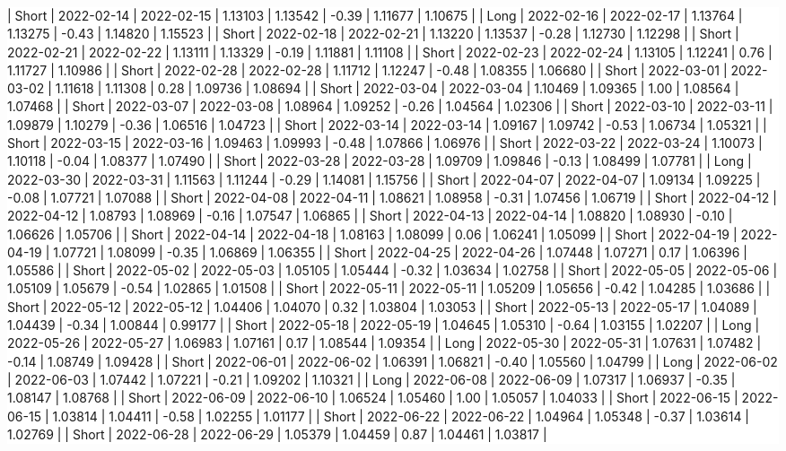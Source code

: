 | Short | 2022-02-14 | 2022-02-15 | 1.13103 | 1.13542 | -0.39 | 1.11677 | 1.10675 |
| Long | 2022-02-16 | 2022-02-17 | 1.13764 | 1.13275 | -0.43 | 1.14820 | 1.15523 |
| Short | 2022-02-18 | 2022-02-21 | 1.13220 | 1.13537 | -0.28 | 1.12730 | 1.12298 |
| Short | 2022-02-21 | 2022-02-22 | 1.13111 | 1.13329 | -0.19 | 1.11881 | 1.11108 |
| Short | 2022-02-23 | 2022-02-24 | 1.13105 | 1.12241 | 0.76 | 1.11727 | 1.10986 |
| Short | 2022-02-28 | 2022-02-28 | 1.11712 | 1.12247 | -0.48 | 1.08355 | 1.06680 |
| Short | 2022-03-01 | 2022-03-02 | 1.11618 | 1.11308 | 0.28 | 1.09736 | 1.08694 |
| Short | 2022-03-04 | 2022-03-04 | 1.10469 | 1.09365 | 1.00 | 1.08564 | 1.07468 |
| Short | 2022-03-07 | 2022-03-08 | 1.08964 | 1.09252 | -0.26 | 1.04564 | 1.02306 |
| Short | 2022-03-10 | 2022-03-11 | 1.09879 | 1.10279 | -0.36 | 1.06516 | 1.04723 |
| Short | 2022-03-14 | 2022-03-14 | 1.09167 | 1.09742 | -0.53 | 1.06734 | 1.05321 |
| Short | 2022-03-15 | 2022-03-16 | 1.09463 | 1.09993 | -0.48 | 1.07866 | 1.06976 |
| Short | 2022-03-22 | 2022-03-24 | 1.10073 | 1.10118 | -0.04 | 1.08377 | 1.07490 |
| Short | 2022-03-28 | 2022-03-28 | 1.09709 | 1.09846 | -0.13 | 1.08499 | 1.07781 |
| Long | 2022-03-30 | 2022-03-31 | 1.11563 | 1.11244 | -0.29 | 1.14081 | 1.15756 |
| Short | 2022-04-07 | 2022-04-07 | 1.09134 | 1.09225 | -0.08 | 1.07721 | 1.07088 |
| Short | 2022-04-08 | 2022-04-11 | 1.08621 | 1.08958 | -0.31 | 1.07456 | 1.06719 |
| Short | 2022-04-12 | 2022-04-12 | 1.08793 | 1.08969 | -0.16 | 1.07547 | 1.06865 |
| Short | 2022-04-13 | 2022-04-14 | 1.08820 | 1.08930 | -0.10 | 1.06626 | 1.05706 |
| Short | 2022-04-14 | 2022-04-18 | 1.08163 | 1.08099 | 0.06 | 1.06241 | 1.05099 |
| Short | 2022-04-19 | 2022-04-19 | 1.07721 | 1.08099 | -0.35 | 1.06869 | 1.06355 |
| Short | 2022-04-25 | 2022-04-26 | 1.07448 | 1.07271 | 0.17 | 1.06396 | 1.05586 |
| Short | 2022-05-02 | 2022-05-03 | 1.05105 | 1.05444 | -0.32 | 1.03634 | 1.02758 |
| Short | 2022-05-05 | 2022-05-06 | 1.05109 | 1.05679 | -0.54 | 1.02865 | 1.01508 |
| Short | 2022-05-11 | 2022-05-11 | 1.05209 | 1.05656 | -0.42 | 1.04285 | 1.03686 |
| Short | 2022-05-12 | 2022-05-12 | 1.04406 | 1.04070 | 0.32 | 1.03804 | 1.03053 |
| Short | 2022-05-13 | 2022-05-17 | 1.04089 | 1.04439 | -0.34 | 1.00844 | 0.99177 |
| Short | 2022-05-18 | 2022-05-19 | 1.04645 | 1.05310 | -0.64 | 1.03155 | 1.02207 |
| Long | 2022-05-26 | 2022-05-27 | 1.06983 | 1.07161 | 0.17 | 1.08544 | 1.09354 |
| Long | 2022-05-30 | 2022-05-31 | 1.07631 | 1.07482 | -0.14 | 1.08749 | 1.09428 |
| Short | 2022-06-01 | 2022-06-02 | 1.06391 | 1.06821 | -0.40 | 1.05560 | 1.04799 |
| Long | 2022-06-02 | 2022-06-03 | 1.07442 | 1.07221 | -0.21 | 1.09202 | 1.10321 |
| Long | 2022-06-08 | 2022-06-09 | 1.07317 | 1.06937 | -0.35 | 1.08147 | 1.08768 |
| Short | 2022-06-09 | 2022-06-10 | 1.06524 | 1.05460 | 1.00 | 1.05057 | 1.04033 |
| Short | 2022-06-15 | 2022-06-15 | 1.03814 | 1.04411 | -0.58 | 1.02255 | 1.01177 |
| Short | 2022-06-22 | 2022-06-22 | 1.04964 | 1.05348 | -0.37 | 1.03614 | 1.02769 |
| Short | 2022-06-28 | 2022-06-29 | 1.05379 | 1.04459 | 0.87 | 1.04461 | 1.03817 |